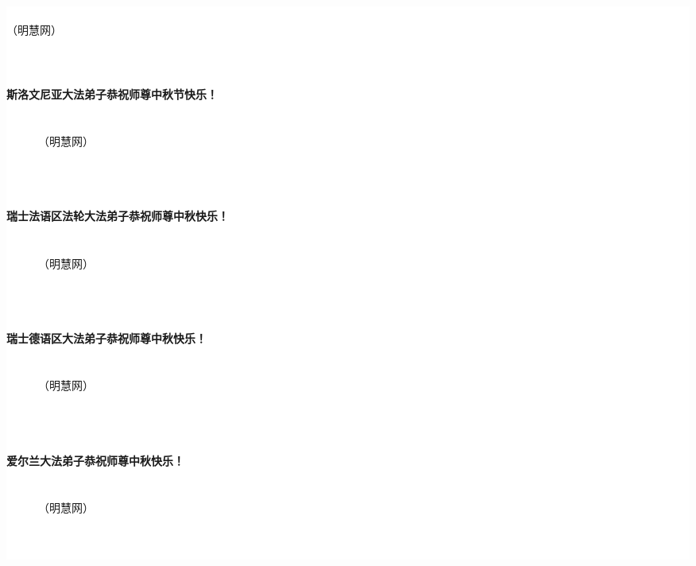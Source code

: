  <ok href="https://i.epochtimes.com/assets/uploads/2021/09/id13249955-2021-9-20-2109190750235_01.jpeg" target="_blank">
  <img alt="" class="wp-image-13249955" src="https://i.epochtimes.com/assets/uploads/2021/09/id13249955-2021-9-20-2109190750235_01-600x343.jpeg"/>
 </ok>
 <br/><figcaption class="wp-caption-text" id="caption-attachment-13249955">
  （明慧网）
 </figcaption><br/>
</figure><br/>
<h4>
 斯洛文尼亚大法弟子恭祝师尊中秋节快乐！
</h4>
<figure aria-describedby="caption-attachment-13249884" class="wp-caption aligncenter" id="attachment_13249884" style="width: 480px">
 <ok href="https://i.epochtimes.com/assets/uploads/2021/09/id13249884-2021-9-20-2109150310990_01.jpeg" target="_blank">
  <img alt="" class="wp-image-13249884" src="https://i.epochtimes.com/assets/uploads/2021/09/id13249884-2021-9-20-2109150310990_01-600x600.jpeg"/>
 </ok>
 <br/><figcaption class="wp-caption-text" id="caption-attachment-13249884">
  （明慧网）
 </figcaption><br/>
</figure><br/>
<h4>
 瑞士法语区法轮大法弟子恭祝师尊中秋快乐！
</h4>
<figure aria-describedby="caption-attachment-13249933" class="wp-caption aligncenter" id="attachment_13249933" style="width: 500px">
 <ok href="https://i.epochtimes.com/assets/uploads/2021/09/id13249933-2021-9-19-2109171203129947_01.jpeg" target="_blank">
  <img alt="" class="wp-image-13249933" src="https://i.epochtimes.com/assets/uploads/2021/09/id13249933-2021-9-19-2109171203129947_01-600x383.jpeg"/>
 </ok>
 <br/><figcaption class="wp-caption-text" id="caption-attachment-13249933">
  （明慧网）
 </figcaption><br/>
</figure><br/>
<h4>
 瑞士德语区大法弟子恭祝师尊中秋快乐！
</h4>
<figure aria-describedby="caption-attachment-13249935" class="wp-caption aligncenter" id="attachment_13249935" style="width: 501px">
 <ok href="https://i.epochtimes.com/assets/uploads/2021/09/id13249935-2021-9-20-21091915540259273_01.jpeg" target="_blank">
  <img alt="" class="wp-image-13249935" src="https://i.epochtimes.com/assets/uploads/2021/09/id13249935-2021-9-20-21091915540259273_01-600x360.jpeg"/>
 </ok>
 <br/><figcaption class="wp-caption-text" id="caption-attachment-13249935">
  （明慧网）
 </figcaption><br/>
</figure><br/>
<h4>
 爱尔兰大法弟子恭祝师尊中秋快乐！
</h4>
<figure aria-describedby="caption-attachment-13249936" class="wp-caption aligncenter" id="attachment_13249936" style="width: 431px">
 <ok href="https://i.epochtimes.com/assets/uploads/2021/09/id13249936-2021-9-20-2109190626232573.jpeg" target="_blank">
  <img alt="" class="wp-image-13249936" src="https://i.epochtimes.com/assets/uploads/2021/09/id13249936-2021-9-20-2109190626232573-600x838.jpeg"/>
 </ok>
 <br/><figcaption class="wp-caption-text" id="caption-attachment-13249936">
  （明慧网）
 </figcaption><br/>
</figure><br/>
<h4>